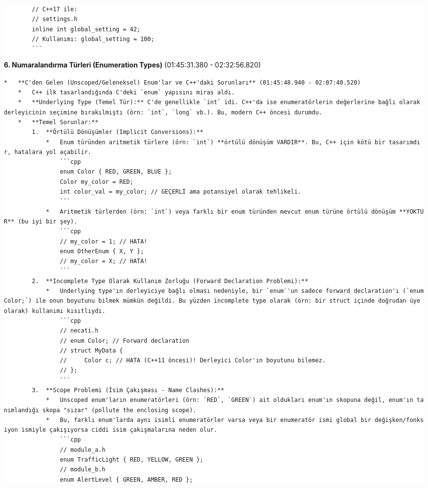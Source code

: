             // C++17 ile:
            // settings.h
            inline int global_setting = 42;
            // Kullanımı: global_setting = 100;
            ```

**6. Numaralandırma Türleri (Enumeration Types)** (01:45:31.380 - 02:32:56.820)

    *   **C'den Gelen (Unscoped/Geleneksel) Enum'lar ve C++'daki Sorunları** (01:45:48.940 - 02:07:40.520)
        *   C++ ilk tasarlandığında C'deki `enum` yapısını miras aldı.
        *   **Underlying Type (Temel Tür):** C'de genellikle `int` idi. C++'da ise enumeratörlerin değerlerine bağlı olarak derleyicinin seçimine bırakılmıştı (örn: `int`, `long` vb.). Bu, modern C++ öncesi durumdu.
        *   **Temel Sorunlar:**
            1.  **Örtülü Dönüşümler (Implicit Conversions):**
                *   Enum türünden aritmetik türlere (örn: `int`) **örtülü dönüşüm VARDIR**. Bu, C++ için kötü bir tasarımdır, hatalara yol açabilir.
                    ```cpp
                    enum Color { RED, GREEN, BLUE };
                    Color my_color = RED;
                    int color_val = my_color; // GEÇERLİ ama potansiyel olarak tehlikeli.
                    ```
                *   Aritmetik türlerden (örn: `int`) veya farklı bir enum türünden mevcut enum türüne örtülü dönüşüm **YOKTUR** (bu iyi bir şey).
                    ```cpp
                    // my_color = 1; // HATA!
                    enum OtherEnum { X, Y };
                    // my_color = X; // HATA!
                    ```
            2.  **Incomplete Type Olarak Kullanım Zorluğu (Forward Declaration Problemi):**
                *   Underlying type'ın derleyiciye bağlı olması nedeniyle, bir `enum`'un sadece forward declaration'ı (`enum Color;`) ile onun boyutunu bilmek mümkün değildi. Bu yüzden incomplete type olarak (örn: bir struct içinde doğrudan üye olarak) kullanımı kısıtlıydı.
                    ```cpp
                    // necati.h
                    // enum Color; // Forward declaration
                    // struct MyData {
                    //     Color c; // HATA (C++11 öncesi)! Derleyici Color'ın boyutunu bilemez.
                    // };
                    ```
            3.  **Scope Problemi (İsim Çakışması - Name Clashes):**
                *   Unscoped enum'ların enumeratörleri (örn: `RED`, `GREEN`) ait oldukları enum'ın skopuna değil, enum'ın tanımlandığı skopa "sızar" (pollute the enclosing scope).
                *   Bu, farklı enum'larda aynı isimli enumeratörler varsa veya bir enumeratör ismi global bir değişken/fonksiyon ismiyle çakışıyorsa ciddi isim çakışmalarına neden olur.
                    ```cpp
                    // module_a.h
                    enum TrafficLight { RED, YELLOW, GREEN };
                    // module_b.h
                    enum AlertLevel { GREEN, AMBER, RED };
